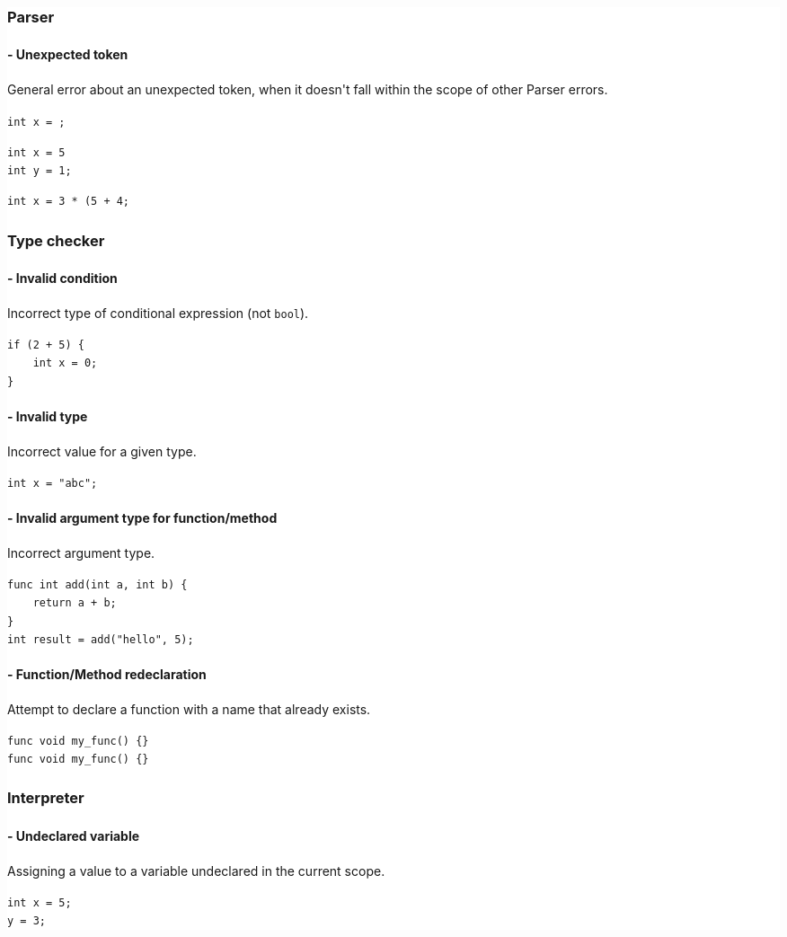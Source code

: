 ### Parser
#### - Unexpected token
General error about an unexpected token, when it doesn't fall within the scope of other Parser errors.
```
int x = ;
```
```
int x = 5
int y = 1;
```
```
int x = 3 * (5 + 4;
```

### Type checker
#### - Invalid condition
Incorrect type of conditional expression (not `bool`).
```
if (2 + 5) {
    int x = 0;
}
```

#### - Invalid type
Incorrect value for a given type.
```
int x = "abc";
```

#### - Invalid argument type for function/method
Incorrect argument type.
```
func int add(int a, int b) {
    return a + b;
}
int result = add("hello", 5);
```

#### - Function/Method redeclaration
Attempt to declare a function with a name that already exists.
```
func void my_func() {}
func void my_func() {}
```

### Interpreter
#### - Undeclared variable
Assigning a value to a variable undeclared in the current scope.
```
int x = 5;
y = 3;
```
